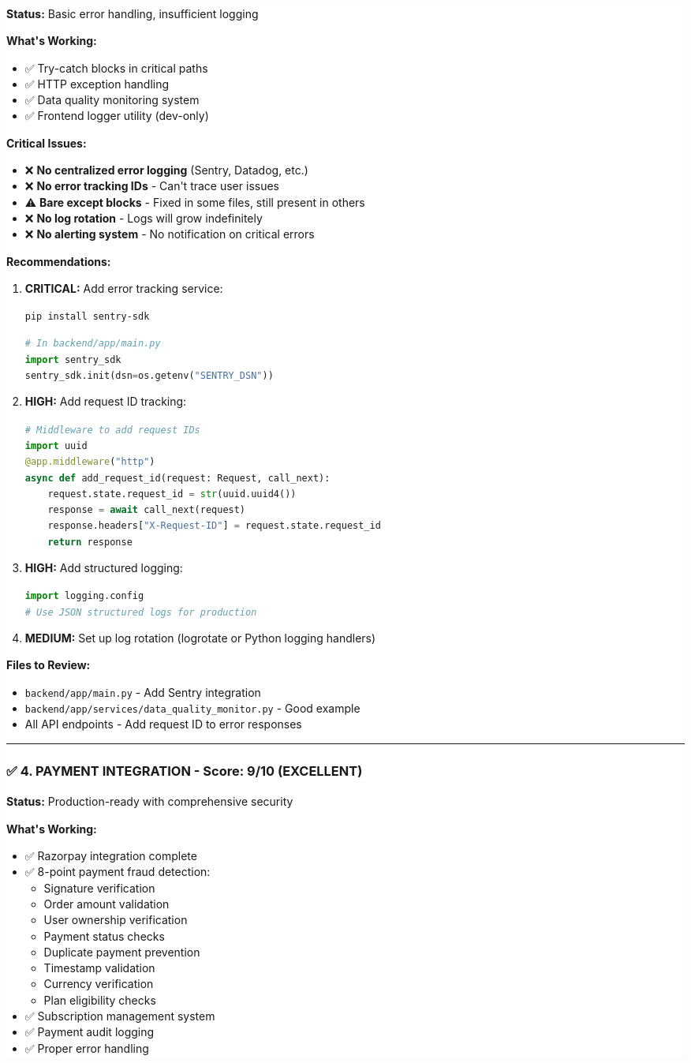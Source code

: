 **Status:** Basic error handling, insufficient logging

**What's Working:**
- ✅ Try-catch blocks in critical paths
- ✅ HTTP exception handling
- ✅ Data quality monitoring system
- ✅ Frontend logger utility (dev-only)

**Critical Issues:**
- ❌ **No centralized error logging** (Sentry, Datadog, etc.)
- ❌ **No error tracking IDs** - Can't trace user issues
- ⚠️ **Bare except blocks** - Fixed in some files, still present in others
- ❌ **No log rotation** - Logs will grow indefinitely
- ❌ **No alerting system** - No notification on critical errors

**Recommendations:**
1. **CRITICAL:** Add error tracking service:
   ```bash
   pip install sentry-sdk
   ```
   ```python
   # In backend/app/main.py
   import sentry_sdk
   sentry_sdk.init(dsn=os.getenv("SENTRY_DSN"))
   ```
2. **HIGH:** Add request ID tracking:
   ```python
   # Middleware to add request IDs
   import uuid
   @app.middleware("http")
   async def add_request_id(request: Request, call_next):
       request.state.request_id = str(uuid.uuid4())
       response = await call_next(request)
       response.headers["X-Request-ID"] = request.state.request_id
       return response
   ```
3. **HIGH:** Add structured logging:
   ```python
   import logging.config
   # Use JSON structured logs for production
   ```
4. **MEDIUM:** Set up log rotation (logrotate or Python logging handlers)

**Files to Review:**
- `backend/app/main.py` - Add Sentry integration
- `backend/app/services/data_quality_monitor.py` - Good example
- All API endpoints - Add request ID to error responses

---

### ✅ **4. PAYMENT INTEGRATION** - Score: 9/10 (EXCELLENT)

**Status:** Production-ready with comprehensive security

**What's Working:**
- ✅ Razorpay integration complete
- ✅ 8-point payment fraud detection:
  - Signature verification
  - Order amount validation
  - User ownership verification
  - Payment status checks
  - Duplicate payment prevention
  - Timestamp validation
  - Currency verification
  - Plan eligibility checks
- ✅ Subscription management system
- ✅ Payment audit logging
- ✅ Proper error handling